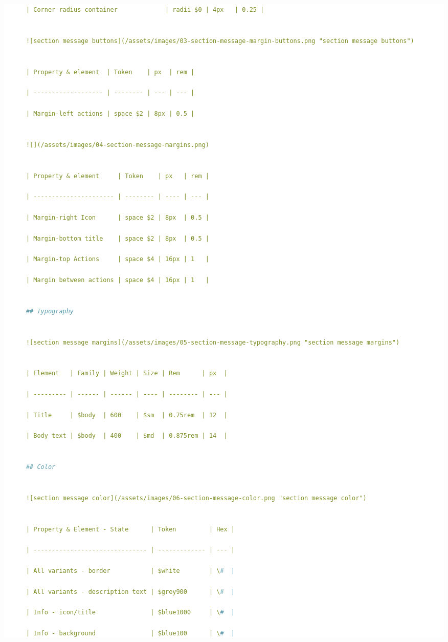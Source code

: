 ```yaml
      | Corner radius container             | radii $0 | 4px   | 0.25 |


      ![section message buttons](/assets/images/03-section-message-margin-buttons.png "section message buttons")


      | Property & element  | Token    | px  | rem |

      | ------------------- | -------- | --- | --- |

      | Margin-left actions | space $2 | 8px | 0.5 |


      ![](/assets/images/04-section-message-margins.png)


      | Property & element     | Token    | px   | rem |

      | ---------------------- | -------- | ---- | --- |

      | Margin-right Icon      | space $2 | 8px  | 0.5 |

      | Margin-bottom title    | space $2 | 8px  | 0.5 |

      | Margin-top Actions     | space $4 | 16px | 1   |

      | Margin between actions | space $4 | 16px | 1   |


      ## Typography


      ![section message margins](/assets/images/05-section-message-typography.png "section message margins")


      | Element   | Family | Weight | Size | Rem      | px  |

      | --------- | ------ | ------ | ---- | -------- | --- |

      | Title     | $body  | 600    | $sm  | 0.75rem  | 12  |

      | Body text | $body  | 400    | $md  | 0.875rem | 14  |


      ## Color


      ![section message color](/assets/images/06-section-message-color.png "section message color")


      | Property & Element - State      | Token         | Hex |

      | ------------------------------- | ------------- | --- |

      | All variants - border           | $white        | \#  |

      | All variants - description text | $grey900      | \#  |

      | Info - icon/title               | $blue1000     | \#  |

      | Info - background               | $blue100      | \#  |
```